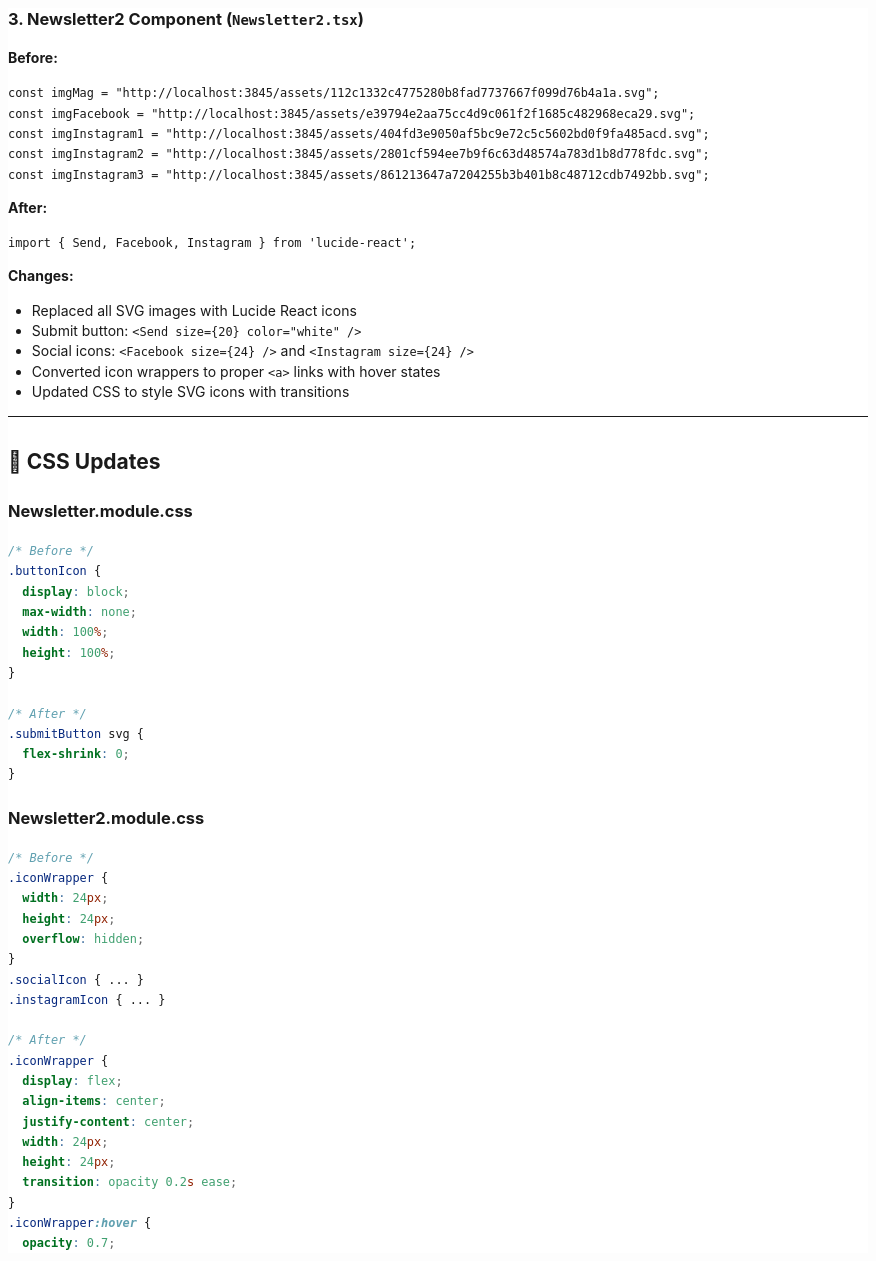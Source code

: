 ### 3. **Newsletter2 Component** (`Newsletter2.tsx`)

**Before:**
```tsx
const imgMag = "http://localhost:3845/assets/112c1332c4775280b8fad7737667f099d76b4a1a.svg";
const imgFacebook = "http://localhost:3845/assets/e39794e2aa75cc4d9c061f2f1685c482968eca29.svg";
const imgInstagram1 = "http://localhost:3845/assets/404fd3e9050af5bc9e72c5c5602bd0f9fa485acd.svg";
const imgInstagram2 = "http://localhost:3845/assets/2801cf594ee7b9f6c63d48574a783d1b8d778fdc.svg";
const imgInstagram3 = "http://localhost:3845/assets/861213647a7204255b3b401b8c48712cdb7492bb.svg";
```

**After:**
```tsx
import { Send, Facebook, Instagram } from 'lucide-react';
```

**Changes:**
- Replaced all SVG images with Lucide React icons
- Submit button: `<Send size={20} color="white" />`
- Social icons: `<Facebook size={24} />` and `<Instagram size={24} />`
- Converted icon wrappers to proper `<a>` links with hover states
- Updated CSS to style SVG icons with transitions

---

## 🎨 CSS Updates

### Newsletter.module.css
```css
/* Before */
.buttonIcon {
  display: block;
  max-width: none;
  width: 100%;
  height: 100%;
}

/* After */
.submitButton svg {
  flex-shrink: 0;
}
```

### Newsletter2.module.css
```css
/* Before */
.iconWrapper {
  width: 24px;
  height: 24px;
  overflow: hidden;
}
.socialIcon { ... }
.instagramIcon { ... }

/* After */
.iconWrapper {
  display: flex;
  align-items: center;
  justify-content: center;
  width: 24px;
  height: 24px;
  transition: opacity 0.2s ease;
}
.iconWrapper:hover {
  opacity: 0.7;
```